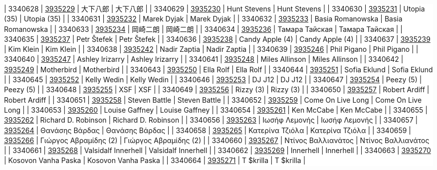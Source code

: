 | 3340628 | [3935229](https://www.discogs.com/artist/3935229) | 大下八郎 | 大下八郎 |
| 3340629 | [3935230](https://www.discogs.com/artist/3935230) | Hunt Stevens | Hunt Stevens |
| 3340630 | [3935231](https://www.discogs.com/artist/3935231) | Utopia (35) | Utopia (35) |
| 3340631 | [3935232](https://www.discogs.com/artist/3935232) | Marek Dyjak | Marek Dyjak |
| 3340632 | [3935233](https://www.discogs.com/artist/3935233) | Basia Romanowska | Basia Romanowska |
| 3340633 | [3935234](https://www.discogs.com/artist/3935234) | 岡崎二朗 | 岡崎二朗 |
| 3340634 | [3935236](https://www.discogs.com/artist/3935236) | Тамара Тайская | Тамара Тайская |
| 3340635 | [3935237](https://www.discogs.com/artist/3935237) | Petr Štefek | Petr Štefek |
| 3340636 | [3935238](https://www.discogs.com/artist/3935238) | Candy Apple (4) | Candy Apple (4) |
| 3340637 | [3935239](https://www.discogs.com/artist/3935239) | Kim Klein | Kim Klein |
| 3340638 | [3935242](https://www.discogs.com/artist/3935242) | Nadir Zaptia | Nadir Zaptia |
| 3340639 | [3935246](https://www.discogs.com/artist/3935246) | Phil Pigano | Phil Pigano |
| 3340640 | [3935247](https://www.discogs.com/artist/3935247) | Ashley Irizarry | Ashley Irizarry |
| 3340641 | [3935248](https://www.discogs.com/artist/3935248) | Miles Allinson | Miles Allinson |
| 3340642 | [3935249](https://www.discogs.com/artist/3935249) | Motherbird | Motherbird |
| 3340643 | [3935250](https://www.discogs.com/artist/3935250) | Ella Rolf | Ella Rolf |
| 3340644 | [3935251](https://www.discogs.com/artist/3935251) | Sofia Eklund | Sofia Eklund |
| 3340645 | [3935252](https://www.discogs.com/artist/3935252) | Kelly Wedin | Kelly Wedin |
| 3340646 | [3935253](https://www.discogs.com/artist/3935253) | DJ J12 | DJ J12 |
| 3340647 | [3935254](https://www.discogs.com/artist/3935254) | Peezy (5) | Peezy (5) |
| 3340648 | [3935255](https://www.discogs.com/artist/3935255) | XSF | XSF |
| 3340649 | [3935256](https://www.discogs.com/artist/3935256) | Rizzy (3) | Rizzy (3) |
| 3340650 | [3935257](https://www.discogs.com/artist/3935257) | Robert Ardiff | Robert Ardiff |
| 3340651 | [3935258](https://www.discogs.com/artist/3935258) | Steven Battle | Steven Battle |
| 3340652 | [3935259](https://www.discogs.com/artist/3935259) | Come On Live Long | Come On Live Long |
| 3340653 | [3935260](https://www.discogs.com/artist/3935260) | Louise Gaffney | Louise Gaffney |
| 3340654 | [3935261](https://www.discogs.com/artist/3935261) | Ken McCabe | Ken McCabe |
| 3340655 | [3935262](https://www.discogs.com/artist/3935262) | Richard D. Robinson | Richard D. Robinson |
| 3340656 | [3935263](https://www.discogs.com/artist/3935263) | Ιωσήφ Λεμονής | Ιωσήφ Λεμονής |
| 3340657 | [3935264](https://www.discogs.com/artist/3935264) | Θανάσης Βάρδας | Θανάσης Βάρδας |
| 3340658 | [3935265](https://www.discogs.com/artist/3935265) | Κατερίνα Τζιόλα | Κατερίνα Τζιόλα |
| 3340659 | [3935266](https://www.discogs.com/artist/3935266) | Γιώργος Αβραμίδης (2) | Γιώργος Αβραμίδης (2) |
| 3340660 | [3935267](https://www.discogs.com/artist/3935267) | Ντίνος Βαλλιανάτος | Ντίνος Βαλλιανάτος |
| 3340661 | [3935268](https://www.discogs.com/artist/3935268) | Valsidalf Innerhell | Valsidalf Innerhell |
| 3340662 | [3935269](https://www.discogs.com/artist/3935269) | Innerhell | Innerhell |
| 3340663 | [3935270](https://www.discogs.com/artist/3935270) | Kosovon Vanha Paska | Kosovon Vanha Paska |
| 3340664 | [3935271](https://www.discogs.com/artist/3935271) | T $krilla | T $krilla |